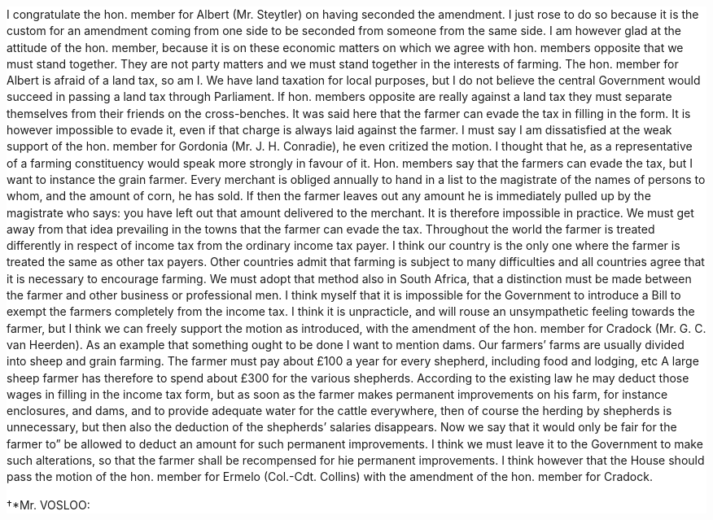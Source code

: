 <p>I congratulate the hon. member for Albert (Mr. Steytler) on having seconded the amendment. I just rose to do so because it is the custom for an amendment coming from one side to be seconded from someone from the same side. I am however glad at the attitude of the hon. member, because it is on these economic matters on which we agree with hon. members opposite that we must stand together. They are not party matters and we must stand together in the interests of farming. The hon. member for Albert is afraid of a land tax, so am I. We have land taxation for local purposes, but I do not believe the central Government would succeed in passing a land tax through Parliament. If hon. members opposite are really against a land tax they must separate themselves from their friends on the cross-benches. It was said here that the farmer can evade the tax in filling in the form. It is however impossible to evade it, even if that charge is always laid against the farmer. I must say I am dissatisfied at the weak support of the hon. member for Gordonia (Mr. J. H. Conradie), he even critized the motion. I thought that he, as a representative of a farming constituency would speak more strongly in favour of it. Hon. members say that the farmers can evade the tax, but I want to instance the grain farmer. Every merchant is obliged annually to hand in a list to the magistrate of the names of persons to whom, and the amount of corn, he has sold. If then the farmer leaves out any amount he is immediately pulled up by the magistrate who says: you have left out that amount delivered to the merchant. It is therefore impossible in practice. We must get away from that idea prevailing in the towns that the farmer can evade the tax. Throughout the world the farmer is treated differently in respect of income tax from the ordinary income tax payer. I think our country is the only one where the farmer is treated the same as other tax payers. Other countries admit that farming is subject to many difficulties and all countries agree that it is necessary to encourage farming. We must adopt that method also in South Africa, that a distinction must be made between the farmer and other business or professional men. I think myself that it is impossible for the Government to introduce a Bill to exempt the farmers completely from the income tax. I think it is unpracticle, and will rouse an unsympathetic feeling towards the farmer, but I think we can freely support the motion as introduced, with the amendment of the hon. member for Cradock (Mr. G. C. van Heerden). As an example that something ought to be done I want to mention dams. Our farmers&#x2019; farms are usually divided into sheep and grain farming. The farmer must pay about £100 a year for every shepherd, including food and lodging, etc A large sheep farmer has therefore to spend about £300 for the various shepherds. According to the existing law he may deduct those wages in filling in the income tax form, but as soon as the farmer makes permanent improvements on his farm, for instance enclosures, and dams, and to provide adequate water for the cattle everywhere, then of course the herding by shepherds is unnecessary, but then also the deduction of the shepherds&#x2019; salaries disappears. Now we say that it would only be fair for the farmer to&#x201D; be allowed to deduct an amount for such permanent improvements. I think we must leave it to the Government to make such alterations, so that the farmer shall be recompensed for hie permanent improvements. I think however that the House should pass the motion of the hon. member for Ermelo (Col.-Cdt. Collins) with the amendment of the hon. member for Cradock.</p>

</speech>

<speech by="#vosloo">

<from>&#x2020;*Mr. <person refersTo="hansard_za">VOSLOO</person>:</from>
